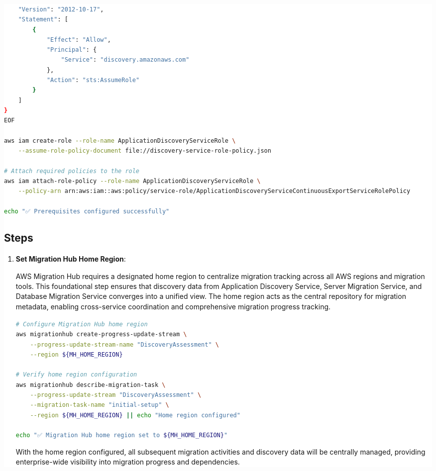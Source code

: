 ```bash
    "Version": "2012-10-17",
    "Statement": [
        {
            "Effect": "Allow",
            "Principal": {
                "Service": "discovery.amazonaws.com"
            },
            "Action": "sts:AssumeRole"
        }
    ]
}
EOF

aws iam create-role --role-name ApplicationDiscoveryServiceRole \
    --assume-role-policy-document file://discovery-service-role-policy.json

# Attach required policies to the role
aws iam attach-role-policy --role-name ApplicationDiscoveryServiceRole \
    --policy-arn arn:aws:iam::aws:policy/service-role/ApplicationDiscoveryServiceContinuousExportServiceRolePolicy

echo "✅ Prerequisites configured successfully"
```

## Steps

1. **Set Migration Hub Home Region**:

   AWS Migration Hub requires a designated home region to centralize migration tracking across all AWS regions and migration tools. This foundational step ensures that discovery data from Application Discovery Service, Server Migration Service, and Database Migration Service converges into a unified view. The home region acts as the central repository for migration metadata, enabling cross-service coordination and comprehensive migration progress tracking.

   ```bash
   # Configure Migration Hub home region
   aws migrationhub create-progress-update-stream \
       --progress-update-stream-name "DiscoveryAssessment" \
       --region ${MH_HOME_REGION}
   
   # Verify home region configuration
   aws migrationhub describe-migration-task \
       --progress-update-stream "DiscoveryAssessment" \
       --migration-task-name "initial-setup" \
       --region ${MH_HOME_REGION} || echo "Home region configured"
   
   echo "✅ Migration Hub home region set to ${MH_HOME_REGION}"
   ```

   With the home region configured, all subsequent migration activities and discovery data will be centrally managed, providing enterprise-wide visibility into migration progress and dependencies.
